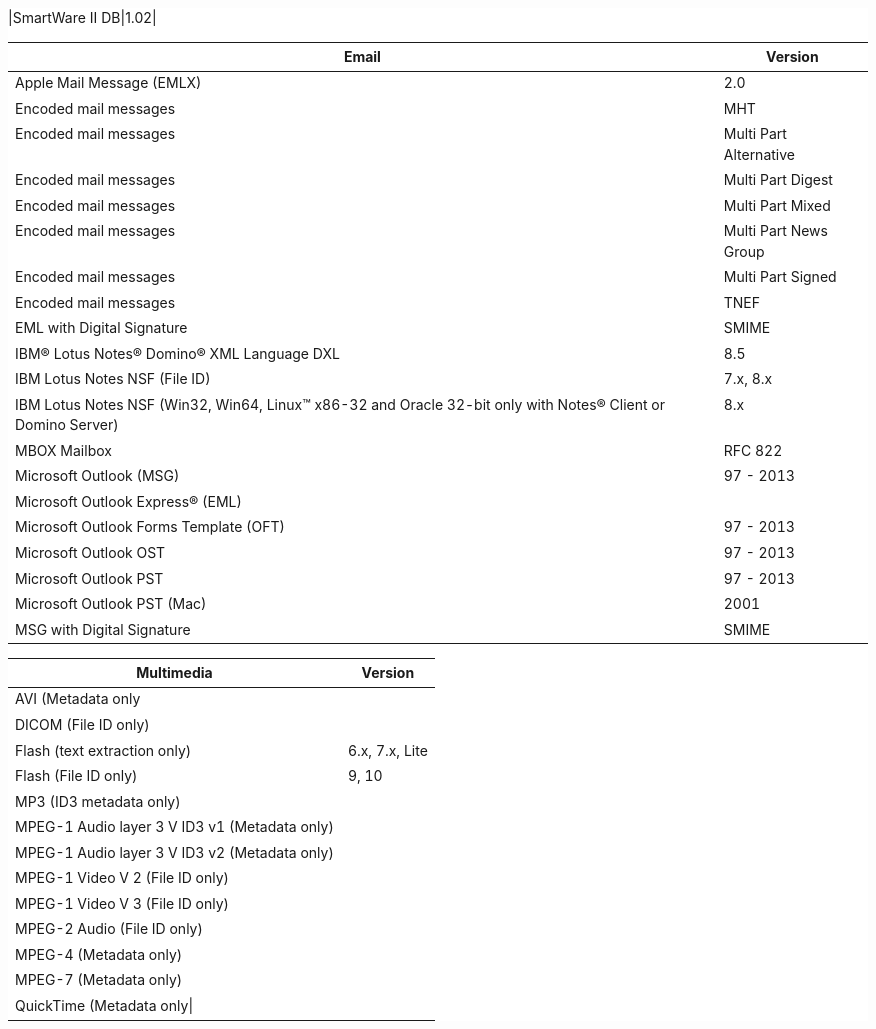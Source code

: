 |SmartWare II DB|1.02|

|Email|Version|
|-----|-------|
|Apple Mail Message (EMLX)|2.0|
|Encoded mail messages|MHT|
|Encoded mail messages|Multi Part Alternative|
|Encoded mail messages|Multi Part Digest|
|Encoded mail messages|Multi Part Mixed|
|Encoded mail messages|Multi Part News Group|
|Encoded mail messages|Multi Part Signed|
|Encoded mail messages|TNEF|
|EML with Digital Signature|SMIME|
|IBM® Lotus Notes® Domino® XML Language DXL|8.5|
|IBM Lotus Notes NSF (File ID)|7.x, 8.x|
|IBM Lotus Notes NSF (Win32, Win64, Linux™ x86-32 and Oracle 32-bit only with Notes® Client or Domino Server)|8.x|
|MBOX Mailbox|RFC 822|
|Microsoft Outlook (MSG)|97 - 2013|
|Microsoft Outlook Express® (EML)| |
|Microsoft Outlook Forms Template (OFT)|97 - 2013|
|Microsoft Outlook OST|97 - 2013|
|Microsoft Outlook PST|97 - 2013|
|Microsoft Outlook PST (Mac)|2001|
|MSG with Digital Signature|SMIME|

|Multimedia|Version|
|----------|-------|
|AVI (Metadata only| |
|DICOM (File ID only)| |
|Flash (text extraction only)|6.x, 7.x, Lite|
|Flash (File ID only)|9, 10|
|MP3 (ID3 metadata only)| |
|MPEG-1 Audio layer 3 V ID3 v1 (Metadata only)| |
|MPEG-1 Audio layer 3 V ID3 v2 (Metadata only)| |
|MPEG-1 Video V 2 (File ID only)| |
|MPEG-1 Video V 3 (File ID only)| |
|MPEG-2 Audio (File ID only)| |
|MPEG-4 (Metadata only)| |
|MPEG-7 (Metadata only)| |
|QuickTime (Metadata only\| |